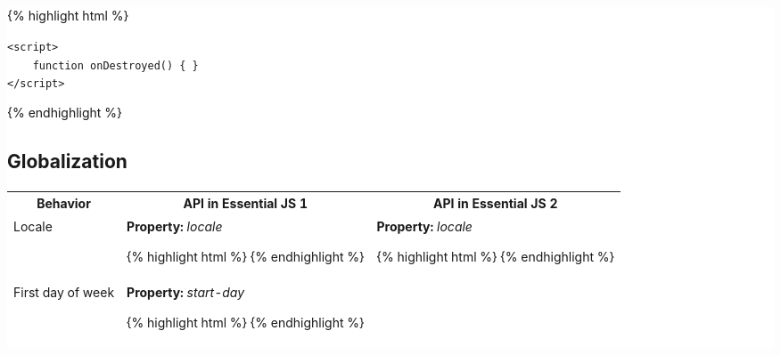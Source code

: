 {% highlight html %}
    <ejs-datetimepicker id="datetime" destroyed="onDestroyed"></ejs-datetimepicker>

    <script>
        function onDestroyed() { }
    </script>
{% endhighlight %}

</td>
</tr>
</thead>
</table>

## Globalization


<table>
<thead>
<tr>
<th>Behavior</th>
<th>API in Essential JS 1</th>
<th>API in Essential JS 2</th>
</tr>
<tr>
<td>
Locale
</td>
<td>
<b>Property:</b> <i>locale</i>

{% highlight html %}
    <ej-date-time-picker id="datetime" locale="en-US"></ej-date-time-picker>
{% endhighlight %}

</td>
<td>
<b>Property:</b> <i>locale</i>

{% highlight html %}
    <ejs-datetimepicker id="datetime" locale="en"></ejs-datetimepicker>
{% endhighlight %}

</td>
</tr>
<tr>
<td>
First day of week
</td>
<td>
<b>Property:</b> <i>start-day</i>

{% highlight html %}
    <ej-date-time-picker id="datetime" start-day="2"></ej-date-time-picker>
{% endhighlight %}
